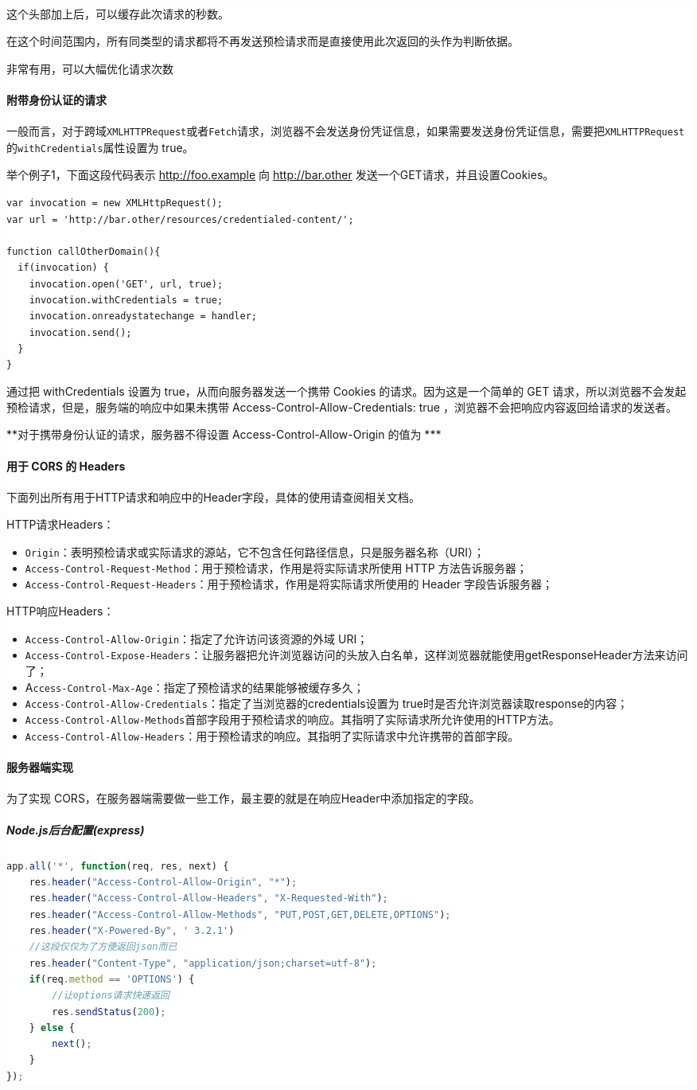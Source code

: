 这个头部加上后，可以缓存此次请求的秒数。

在这个时间范围内，所有同类型的请求都将不再发送预检请求而是直接使用此次返回的头作为判断依据。

非常有用，可以大幅优化请求次数

#### 附带身份认证的请求
一般而言，对于跨域`XMLHTTPRequest`或者`Fetch`请求，浏览器不会发送身份凭证信息，如果需要发送身份凭证信息，需要把`XMLHTTPRequest`的`withCredentials`属性设置为 true。

举个例子1，下面这段代码表示 http://foo.example 向 http://bar.other 发送一个GET请求，并且设置Cookies。
```
var invocation = new XMLHttpRequest();
var url = 'http://bar.other/resources/credentialed-content/';

function callOtherDomain(){
  if(invocation) {
    invocation.open('GET', url, true);
    invocation.withCredentials = true;
    invocation.onreadystatechange = handler;
    invocation.send();
  }
}
```

通过把 withCredentials 设置为 true，从而向服务器发送一个携带 Cookies 的请求。因为这是一个简单的 GET 请求，所以浏览器不会发起预检请求，但是，服务端的响应中如果未携带 Access-Control-Allow-Credentials: true ，浏览器不会把响应内容返回给请求的发送者。

**对于携带身份认证的请求，服务器不得设置 Access-Control-Allow-Origin 的值为 ***

#### 用于 CORS 的 Headers
下面列出所有用于HTTP请求和响应中的Header字段，具体的使用请查阅相关文档。

HTTP请求Headers：
- `Origin`：表明预检请求或实际请求的源站，它不包含任何路径信息，只是服务器名称（URI）；
- `Access-Control-Request-Method`：用于预检请求，作用是将实际请求所使用 HTTP 方法告诉服务器；
- `Access-Control-Request-Headers`：用于预检请求，作用是将实际请求所使用的 Header 字段告诉服务器；

HTTP响应Headers：
- `Access-Control-Allow-Origin`：指定了允许访问该资源的外域 URI；
- `Access-Control-Expose-Headers`：让服务器把允许浏览器访问的头放入白名单，这样浏览器就能使用getResponseHeader方法来访问了；
- A`ccess-Control-Max-Age`：指定了预检请求的结果能够被缓存多久；
- `Access-Control-Allow-Credentials`：指定了当浏览器的credentials设置为 true时是否允许浏览器读取response的内容；
- `Access-Control-Allow-Methods`首部字段用于预检请求的响应。其指明了实际请求所允许使用的HTTP方法。
- `Access-Control-Allow-Headers`：用于预检请求的响应。其指明了实际请求中允许携带的首部字段。

#### 服务器端实现
为了实现 CORS，在服务器端需要做一些工作，最主要的就是在响应Header中添加指定的字段。

##### Node.js后台配置(express)
```javascript
app.all('*', function(req, res, next) {
    res.header("Access-Control-Allow-Origin", "*");
    res.header("Access-Control-Allow-Headers", "X-Requested-With");
    res.header("Access-Control-Allow-Methods", "PUT,POST,GET,DELETE,OPTIONS");
    res.header("X-Powered-By", ' 3.2.1')
    //这段仅仅为了方便返回json而已
    res.header("Content-Type", "application/json;charset=utf-8");
    if(req.method == 'OPTIONS') {
        //让options请求快速返回
        res.sendStatus(200);
    } else {
        next();
    }
});
```
